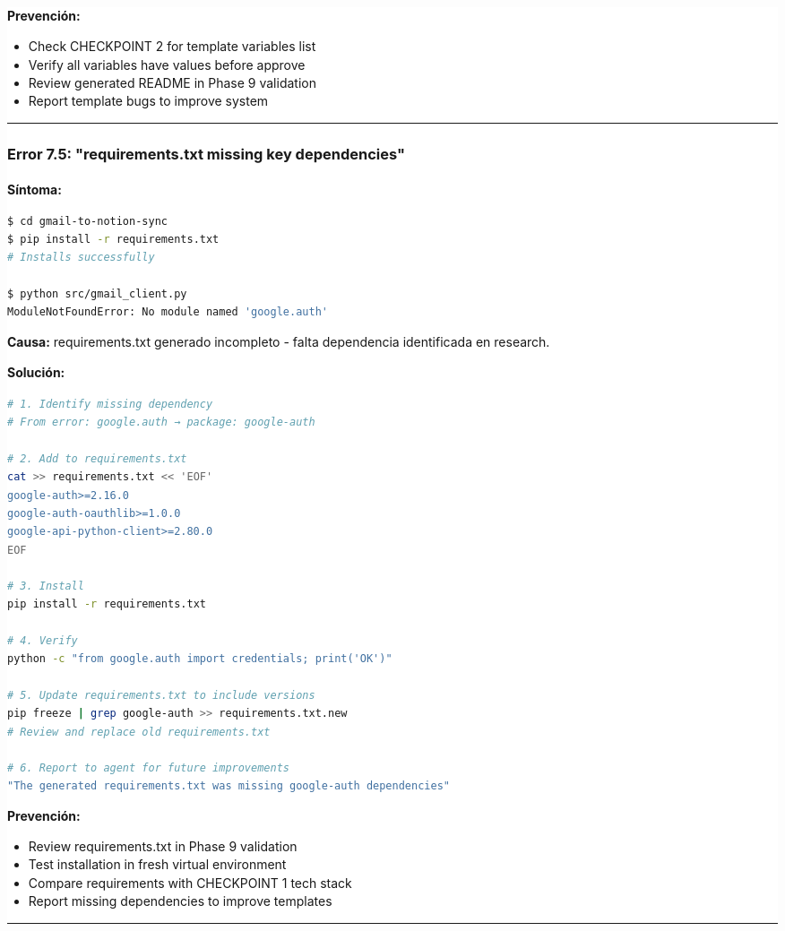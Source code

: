 **Prevención:**
- Check CHECKPOINT 2 for template variables list
- Verify all variables have values before approve
- Review generated README in Phase 9 validation
- Report template bugs to improve system

---

### Error 7.5: "requirements.txt missing key dependencies"

**Síntoma:**
```bash
$ cd gmail-to-notion-sync
$ pip install -r requirements.txt
# Installs successfully

$ python src/gmail_client.py
ModuleNotFoundError: No module named 'google.auth'
```

**Causa:**
requirements.txt generado incompleto - falta dependencia identificada en research.

**Solución:**
```bash
# 1. Identify missing dependency
# From error: google.auth → package: google-auth

# 2. Add to requirements.txt
cat >> requirements.txt << 'EOF'
google-auth>=2.16.0
google-auth-oauthlib>=1.0.0
google-api-python-client>=2.80.0
EOF

# 3. Install
pip install -r requirements.txt

# 4. Verify
python -c "from google.auth import credentials; print('OK')"

# 5. Update requirements.txt to include versions
pip freeze | grep google-auth >> requirements.txt.new
# Review and replace old requirements.txt

# 6. Report to agent for future improvements
"The generated requirements.txt was missing google-auth dependencies"
```

**Prevención:**
- Review requirements.txt in Phase 9 validation
- Test installation in fresh virtual environment
- Compare requirements with CHECKPOINT 1 tech stack
- Report missing dependencies to improve templates

---